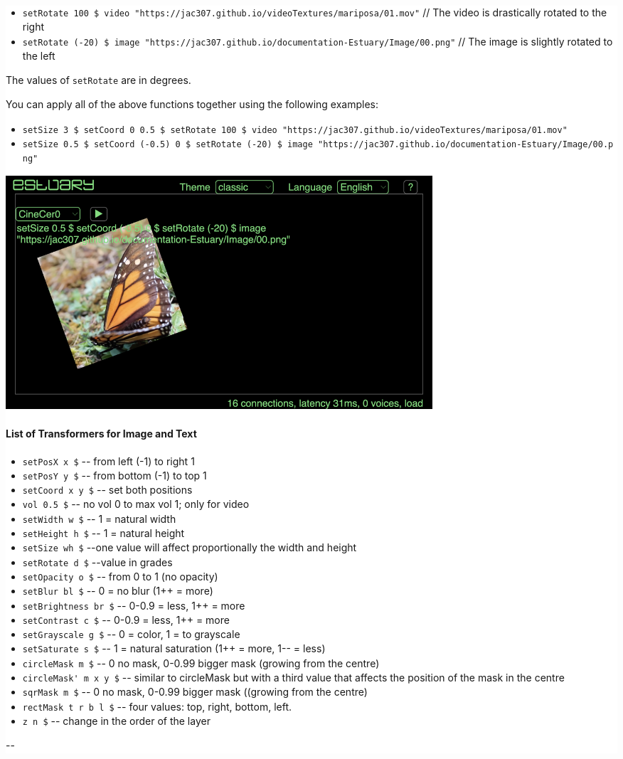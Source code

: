 + `setRotate 100 $ video "https://jac307.github.io/videoTextures/mariposa/01.mov"` // The video is drastically rotated to the right
+ `setRotate (-20) $ image "https://jac307.github.io/documentation-Estuary/Image/00.png"` // The image is slightly rotated to the left

The values of `setRotate` are in degrees.

You can apply all of the above functions together using the following examples:

+ `setSize 3 $ setCoord 0 0.5 $ setRotate 100 $ video "https://jac307.github.io/videoTextures/mariposa/01.mov"`
+ `setSize 0.5 $ setCoord (-0.5) 0 $ setRotate (-20) $ image "https://jac307.github.io/documentation-Estuary/Image/00.png"`

<img src="imgs/cinecero-13.png" width="600">

####  List of Transformers for Image and Text

+ `setPosX x $` -- from left (-1) to right 1
+ `setPosY y $` -- from bottom (-1) to top 1
+ `setCoord x y $` -- set both positions
+ `vol 0.5 $` -- no vol 0 to max vol 1; only for video
+ `setWidth w $` -- 1 = natural width
+ `setHeight h $` -- 1 = natural height
+ `setSize wh $` --one value will affect proportionally the width and height
+ `setRotate d $` --value in grades
+ `setOpacity o $` -- from 0 to 1 (no opacity)
+ `setBlur bl $` -- 0 = no blur (1++ = more)
+ `setBrightness br $` -- 0-0.9 = less, 1++ = more
+ `setContrast c $` -- 0-0.9 = less, 1++ = more
+ `setGrayscale g $` -- 0 = color, 1 = to grayscale
+ `setSaturate s $` -- 1 = natural saturation (1++ = more, 1-- = less)
+ `circleMask m $` -- 0 no mask, 0-0.99 bigger mask (growing from the centre)
+ `circleMask' m x y $` -- similar to circleMask but with a third value that affects the position of the mask in the centre
+ `sqrMask m $` -- 0 no mask, 0-0.99 bigger mask ((growing from the centre)
+ `rectMask t r b l $` -- four values: top, right, bottom, left.
+ `z n $` -- change in the order of the layer


--
